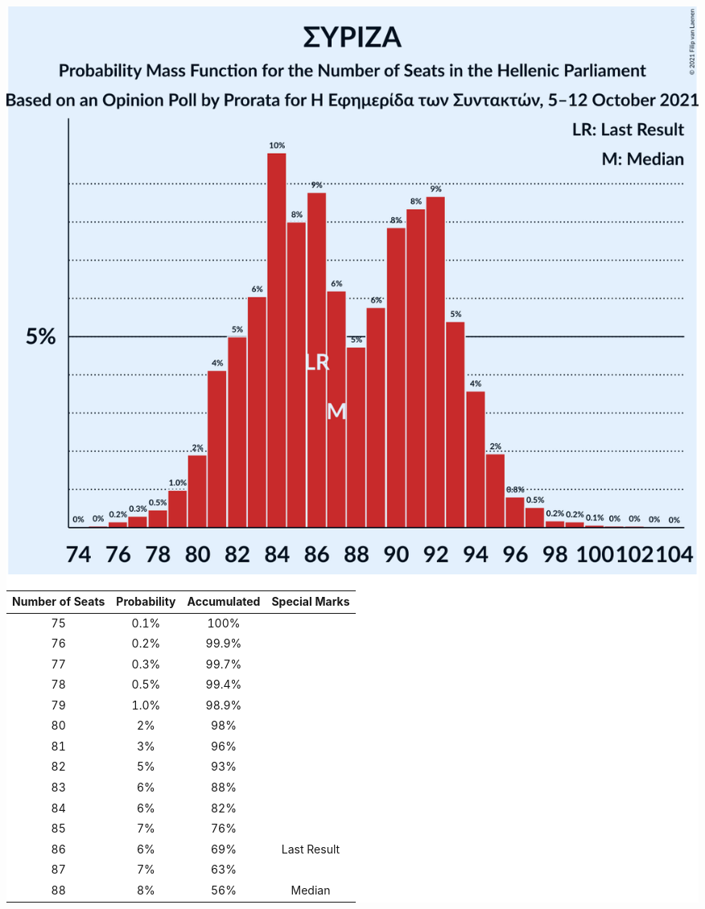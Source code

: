 ![Graph with seats probability mass function not yet produced](2021-10-12-Prorata-coalitions-seats-pmf-συριζα.png "Seats Probability Mass Function")

| Number of Seats | Probability | Accumulated | Special Marks |
|:---------------:|:-----------:|:-----------:|:-------------:|
| 75 | 0.1% | 100% |  |
| 76 | 0.2% | 99.9% |  |
| 77 | 0.3% | 99.7% |  |
| 78 | 0.5% | 99.4% |  |
| 79 | 1.0% | 98.9% |  |
| 80 | 2% | 98% |  |
| 81 | 3% | 96% |  |
| 82 | 5% | 93% |  |
| 83 | 6% | 88% |  |
| 84 | 6% | 82% |  |
| 85 | 7% | 76% |  |
| 86 | 6% | 69% | Last Result |
| 87 | 7% | 63% |  |
| 88 | 8% | 56% | Median |